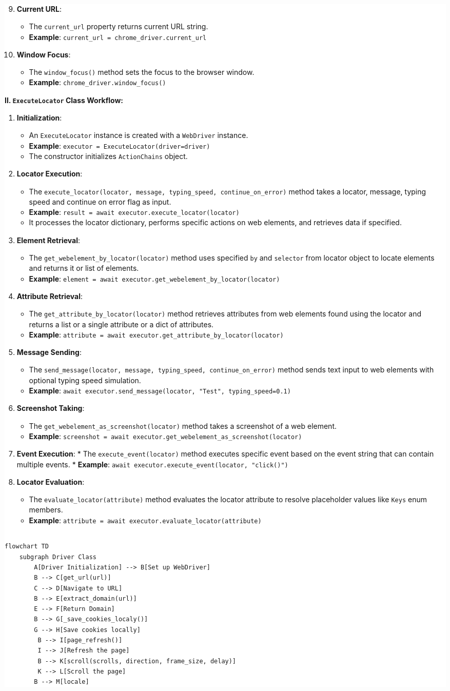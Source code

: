 9.  **Current URL**:
    * The `current_url` property returns current URL string.
    *  **Example**: `current_url = chrome_driver.current_url`

10. **Window Focus**:
    *   The `window_focus()` method sets the focus to the browser window.
    *   **Example**: `chrome_driver.window_focus()`

**II. `ExecuteLocator` Class Workflow:**

1.  **Initialization**:
    *   An `ExecuteLocator` instance is created with a `WebDriver` instance.
    *   **Example**: `executor = ExecuteLocator(driver=driver)`
    *   The constructor initializes `ActionChains` object.

2.  **Locator Execution**:
    *   The `execute_locator(locator, message, typing_speed, continue_on_error)` method takes a locator, message, typing speed and continue on error flag as input.
    *   **Example**:  `result = await executor.execute_locator(locator)`
    *   It processes the locator dictionary, performs specific actions on web elements, and retrieves data if specified.

3.  **Element Retrieval**:
    *   The `get_webelement_by_locator(locator)` method uses specified `by` and `selector` from locator object to locate elements and returns it or list of elements.
    *   **Example**: `element = await executor.get_webelement_by_locator(locator)`

4.  **Attribute Retrieval**:
    *   The `get_attribute_by_locator(locator)` method retrieves attributes from web elements found using the locator and returns a list or a single attribute or a dict of attributes.
    *   **Example**: `attribute = await executor.get_attribute_by_locator(locator)`

5.  **Message Sending**:
    *   The `send_message(locator, message, typing_speed, continue_on_error)` method sends text input to web elements with optional typing speed simulation.
     *   **Example**: `await executor.send_message(locator, "Test", typing_speed=0.1)`

6.  **Screenshot Taking**:
    *   The `get_webelement_as_screenshot(locator)` method takes a screenshot of a web element.
    *  **Example**: `screenshot = await executor.get_webelement_as_screenshot(locator)`

7.   **Event Execution**:
    *   The `execute_event(locator)` method executes specific event based on the event string that can contain multiple events.
    *  **Example**: `await executor.execute_event(locator, "click()")`

8.  **Locator Evaluation**:
    *   The `evaluate_locator(attribute)` method evaluates the locator attribute to resolve placeholder values like `Keys` enum members.
    *  **Example**: `attribute = await executor.evaluate_locator(attribute)`

## <mermaid>

```mermaid
flowchart TD
    subgraph Driver Class
        A[Driver Initialization] --> B[Set up WebDriver]
        B --> C[get_url(url)]
        C --> D[Navigate to URL]
        B --> E[extract_domain(url)]
        E --> F[Return Domain]
        B --> G[_save_cookies_localy()]
        G --> H[Save cookies locally]
         B --> I[page_refresh()]
         I --> J[Refresh the page]
         B --> K[scroll(scrolls, direction, frame_size, delay)]
         K --> L[Scroll the page]
        B --> M[locale]
```